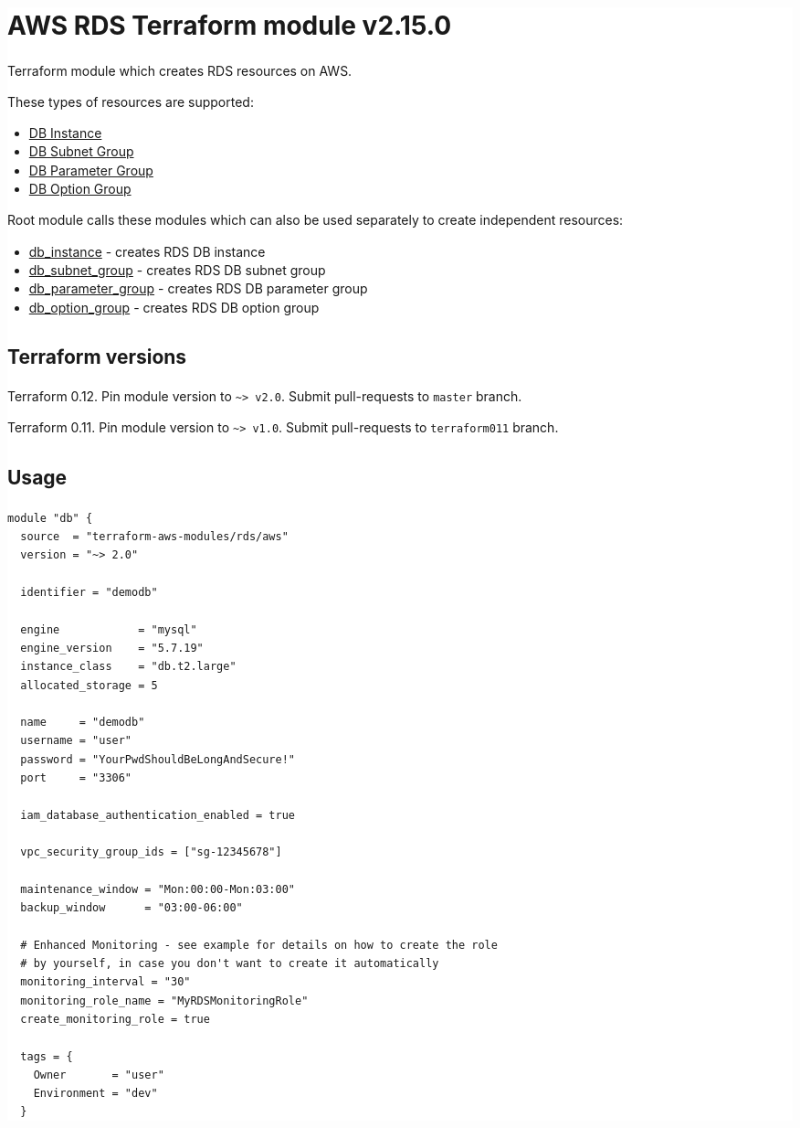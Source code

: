 # AWS RDS Terraform module v2.15.0

Terraform module which creates RDS resources on AWS.

These types of resources are supported:

* [DB Instance](https://www.terraform.io/docs/providers/aws/r/db_instance.html)
* [DB Subnet Group](https://www.terraform.io/docs/providers/aws/r/db_subnet_group.html)
* [DB Parameter Group](https://www.terraform.io/docs/providers/aws/r/db_parameter_group.html)
* [DB Option Group](https://www.terraform.io/docs/providers/aws/r/db_option_group.html)

Root module calls these modules which can also be used separately to create independent resources:

* [db_instance](https://github.com/terraform-aws-modules/terraform-aws-rds/tree/master/modules/db_instance) - creates RDS DB instance
* [db_subnet_group](https://github.com/terraform-aws-modules/terraform-aws-rds/tree/master/modules/db_subnet_group) - creates RDS DB subnet group
* [db_parameter_group](https://github.com/terraform-aws-modules/terraform-aws-rds/tree/master/modules/db_parameter_group) - creates RDS DB parameter group
* [db_option_group](https://github.com/terraform-aws-modules/terraform-aws-rds/tree/master/modules/db_option_group) - creates RDS DB option group

## Terraform versions

Terraform 0.12. Pin module version to `~> v2.0`. Submit pull-requests to `master` branch.

Terraform 0.11. Pin module version to `~> v1.0`. Submit pull-requests to `terraform011` branch.

## Usage

```hcl
module "db" {
  source  = "terraform-aws-modules/rds/aws"
  version = "~> 2.0"

  identifier = "demodb"

  engine            = "mysql"
  engine_version    = "5.7.19"
  instance_class    = "db.t2.large"
  allocated_storage = 5

  name     = "demodb"
  username = "user"
  password = "YourPwdShouldBeLongAndSecure!"
  port     = "3306"

  iam_database_authentication_enabled = true

  vpc_security_group_ids = ["sg-12345678"]

  maintenance_window = "Mon:00:00-Mon:03:00"
  backup_window      = "03:00-06:00"

  # Enhanced Monitoring - see example for details on how to create the role
  # by yourself, in case you don't want to create it automatically
  monitoring_interval = "30"
  monitoring_role_name = "MyRDSMonitoringRole"
  create_monitoring_role = true

  tags = {
    Owner       = "user"
    Environment = "dev"
  }
```